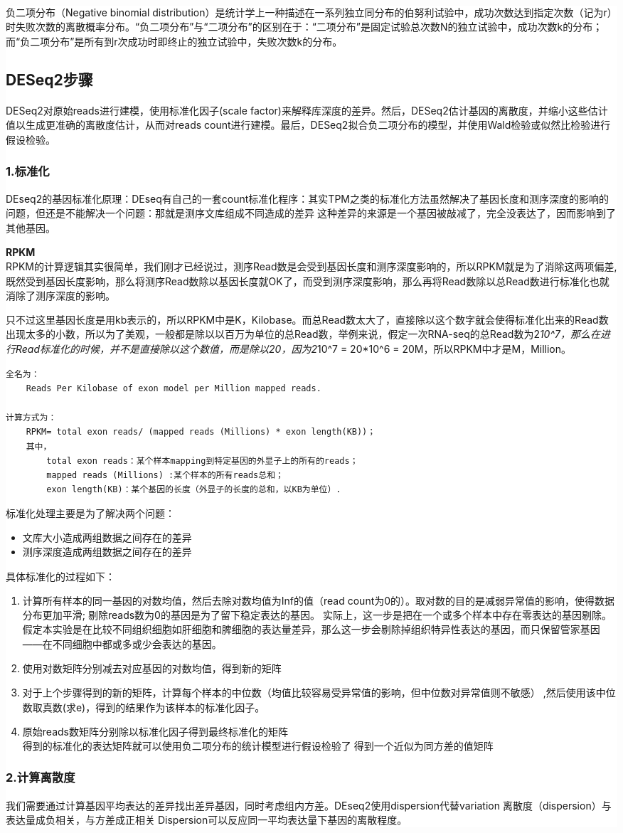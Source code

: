 负二项分布（Negative binomial distribution）是统计学上一种描述在一系列独立同分布的伯努利试验中，成功次数达到指定次数（记为r）时失败次数的离散概率分布。“负二项分布”与“二项分布”的区别在于：“二项分布”是固定试验总次数N的独立试验中，成功次数k的分布；而“负二项分布”是所有到r次成功时即终止的独立试验中，失败次数k的分布。  

## DESeq2步骤  

DESeq2对原始reads进行建模，使用标准化因子(scale factor)来解释库深度的差异。然后，DESeq2估计基因的离散度，并缩小这些估计值以生成更准确的离散度估计，从而对reads count进行建模。最后，DESeq2拟合负二项分布的模型，并使用Wald检验或似然比检验进行假设检验。  

### 1.标准化  

DEseq2的基因标准化原理：DEseq有自己的一套count标准化程序：其实TPM之类的标准化方法虽然解决了基因长度和测序深度的影响的问题，但还是不能解决一个问题：那就是测序文库组成不同造成的差异 这种差异的来源是一个基因被敲减了，完全没表达了，因而影响到了其他基因。  

**RPKM**  
RPKM的计算逻辑其实很简单，我们刚才已经说过，测序Read数是会受到基因长度和测序深度影响的，所以RPKM就是为了消除这两项偏差,既然受到基因长度影响，那么将测序Read数除以基因长度就OK了，而受到测序深度影响，那么再将Read数除以总Read数进行标准化也就消除了测序深度的影响。  

只不过这里基因长度是用kb表示的，所以RPKM中是K，Kilobase。而总Read数太大了，直接除以这个数字就会使得标准化出来的Read数出现太多的小数，所以为了美观，一般都是除以以百万为单位的总Read数，举例来说，假定一次RNA-seq的总Read数为2*10^7，那么在进行Read标准化的时候，并不是直接除以这个数值，而是除以20，因为2*10^7 = 20*10^6 = 20M，所以RPKM中才是M，Million。  

```{text}
全名为：
    Reads Per Kilobase of exon model per Million mapped reads.

计算方式为：
    RPKM= total exon reads/ (mapped reads (Millions) * exon length(KB))；
    其中，
        total exon reads：某个样本mapping到特定基因的外显子上的所有的reads；
        mapped reads (Millions) :某个样本的所有reads总和；
        exon length(KB)：某个基因的长度（外显子的长度的总和，以KB为单位）.
```

标准化处理主要是为了解决两个问题：  

- 文库大小造成两组数据之间存在的差异  
- 测序深度造成两组数据之间存在的差异  

具体标准化的过程如下：  

1. 计算所有样本的同一基因的对数均值，然后去除对数均值为Inf的值（read count为0的）。取对数的目的是减弱异常值的影响，使得数据分布更加平滑; 剔除reads数为0的基因是为了留下稳定表达的基因。
实际上，这一步是把在一个或多个样本中存在零表达的基因剔除。假定本实验是在比较不同组织细胞如肝细胞和脾细胞的表达量差异，那么这一步会剔除掉组织特异性表达的基因，而只保留管家基因——在不同细胞中都或多或少会表达的基因。  

2. 使用对数矩阵分别减去对应基因的对数均值，得到新的矩阵  

3. 对于上个步骤得到的新的矩阵，计算每个样本的中位数（均值比较容易受异常值的影响，但中位数对异常值则不敏感） ,然后使用该中位数取真数(求e)，得到的结果作为该样本的标准化因子。  

4. 原始reads数矩阵分别除以标准化因子得到最终标准化的矩阵  
得到的标准化的表达矩阵就可以使用负二项分布的统计模型进行假设检验了 得到一个近似为同方差的值矩阵  

### 2.计算离散度  

我们需要通过计算基因平均表达的差异找出差异基因，同时考虑组内方差。DEseq2使用dispersion代替variation 离散度（dispersion）与表达量成负相关，与方差成正相关 Dispersion可以反应同一平均表达量下基因的离散程度。  
